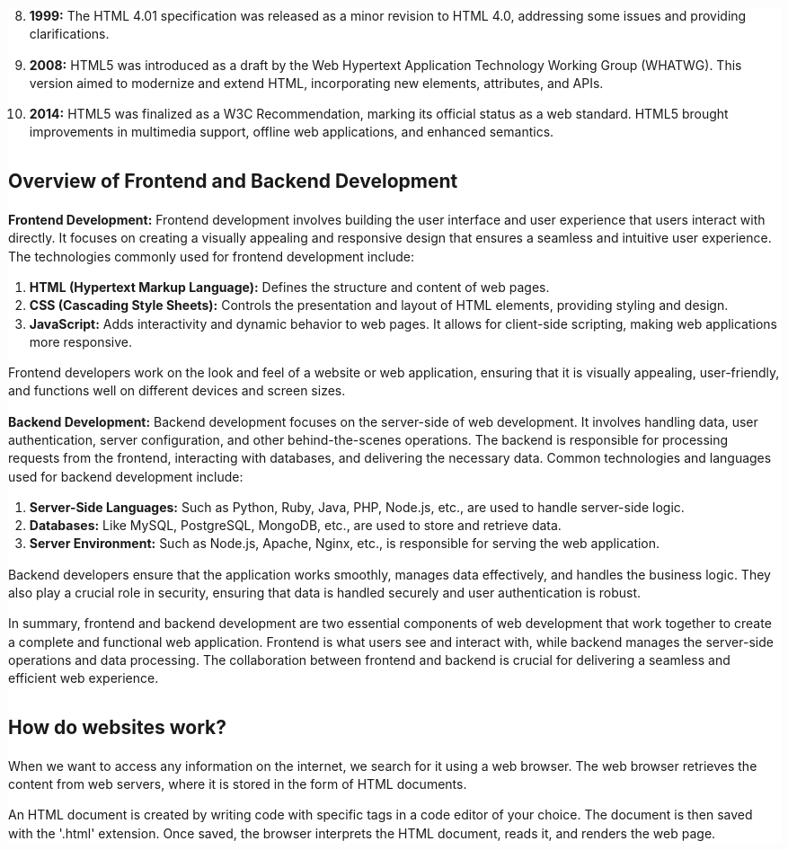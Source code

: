 8. **1999:** The HTML 4.01 specification was released as a minor revision to HTML 4.0, addressing some issues and providing clarifications.

9. **2008:** HTML5 was introduced as a draft by the Web Hypertext Application Technology Working Group (WHATWG). This version aimed to modernize and extend HTML, incorporating new elements, attributes, and APIs.

10. **2014:** HTML5 was finalized as a W3C Recommendation, marking its official status as a web standard. HTML5 brought improvements in multimedia support, offline web applications, and enhanced semantics.

## Overview of Frontend and Backend Development

**Frontend Development:**
Frontend development involves building the user interface and user experience that users interact with directly. It focuses on creating a visually appealing and responsive design that ensures a seamless and intuitive user experience. The technologies commonly used for frontend development include:

1. **HTML (Hypertext Markup Language):** Defines the structure and content of web pages.
2. **CSS (Cascading Style Sheets):** Controls the presentation and layout of HTML elements, providing styling and design.
3. **JavaScript:** Adds interactivity and dynamic behavior to web pages. It allows for client-side scripting, making web applications more responsive.

Frontend developers work on the look and feel of a website or web application, ensuring that it is visually appealing, user-friendly, and functions well on different devices and screen sizes.

**Backend Development:**
Backend development focuses on the server-side of web development. It involves handling data, user authentication, server configuration, and other behind-the-scenes operations. The backend is responsible for processing requests from the frontend, interacting with databases, and delivering the necessary data. Common technologies and languages used for backend development include:

1. **Server-Side Languages:** Such as Python, Ruby, Java, PHP, Node.js, etc., are used to handle server-side logic.
2. **Databases:** Like MySQL, PostgreSQL, MongoDB, etc., are used to store and retrieve data.
3. **Server Environment:** Such as Node.js, Apache, Nginx, etc., is responsible for serving the web application.

Backend developers ensure that the application works smoothly, manages data effectively, and handles the business logic. They also play a crucial role in security, ensuring that data is handled securely and user authentication is robust.

In summary, frontend and backend development are two essential components of web development that work together to create a complete and functional web application. Frontend is what users see and interact with, while backend manages the server-side operations and data processing. The collaboration between frontend and backend is crucial for delivering a seamless and efficient web experience.

## How do websites work?

When we want to access any information on the internet, we search for it using a web browser. The web browser retrieves the content from web servers, where it is stored in the form of HTML documents.

An HTML document is created by writing code with specific tags in a code editor of your choice. The document is then saved with the '.html' extension. Once saved, the browser interprets the HTML document, reads it, and renders the web page.
